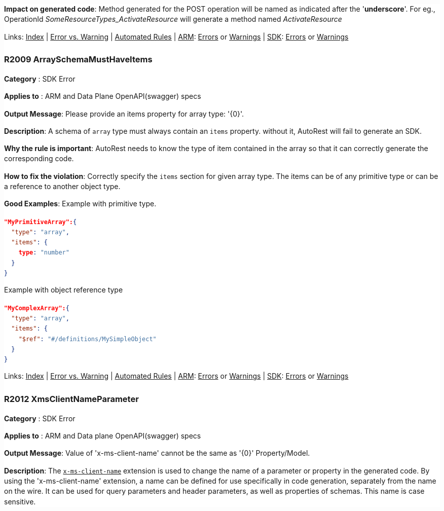 **Impact on generated code**: Method generated for the POST operation will be named as indicated after the '__underscore__'. For eg., OperationId *SomeResourceTypes_ActivateResource* will generate a method named *ActivateResource*

Links: [Index](#index) | [Error vs. Warning](#error-vs-warning) | [Automated Rules](#automated-rules) | [ARM](#arm-violations): [Errors](#arm-errors) or [Warnings](#arm-warnings) | [SDK](#sdk-violations): [Errors](#sdk-errors) or [Warnings](#sdk-warnings)

### <a name="r2009" />R2009 ArraySchemaMustHaveItems
**Category** : SDK Error

**Applies to** : ARM and Data Plane OpenAPI(swagger) specs

**Output Message**: Please provide an items property for array type: '{0}'.

**Description**: A schema of `array` type must always contain an `items` property. without it, AutoRest will fail to generate an SDK.

**Why the rule is important**: AutoRest needs to know the type of item contained in the array so that it can correctly generate the corresponding code.

**How to fix the violation**: Correctly specify the `items` section for given array type. The items can be of any primitive type or can be a reference to another object type.

**Good Examples**:
Example with primitive type.
```json
"MyPrimitiveArray":{
  "type": "array",
  "items": {
    type: "number"
  }
}
```
Example with object reference type
```json
"MyComplexArray":{
  "type": "array",
  "items": {
    "$ref": "#/definitions/MySimpleObject"
  }
}
```

Links: [Index](#index) | [Error vs. Warning](#error-vs-warning) | [Automated Rules](#automated-rules) | [ARM](#arm-violations): [Errors](#arm-errors) or [Warnings](#arm-warnings) | [SDK](#sdk-violations): [Errors](#sdk-errors) or [Warnings](#sdk-warnings)

### <a name="r2012" />R2012 XmsClientNameParameter
**Category** : SDK Error

**Applies to** : ARM and Data plane OpenAPI(swagger) specs

**Output Message**: Value of 'x-ms-client-name' cannot be the same as '{0}' Property/Model.

**Description**: The [`x-ms-client-name`](https://github.com/Azure/autorest/tree/master/docs/extensions#x-ms-client-name) extension is used to change the name of a parameter or property in the generated code. By using the 'x-ms-client-name' extension, a name can be defined for use specifically in code generation, separately from the name on the wire. It can be used for query parameters and header parameters, as well as properties of schemas. This name is case sensitive.
